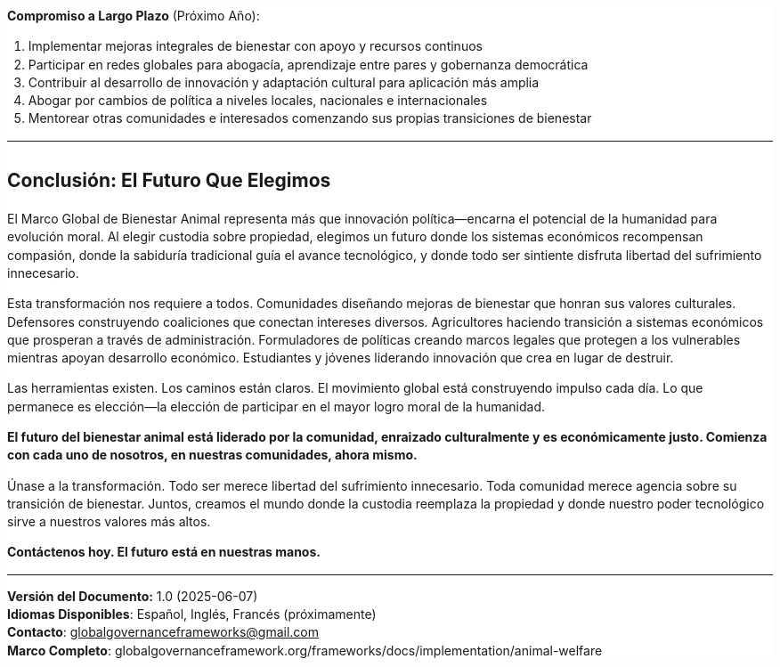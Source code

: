 **Compromiso a Largo Plazo** (Próximo Año):
1. Implementar mejoras integrales de bienestar con apoyo y recursos continuos
2. Participar en redes globales para abogacía, aprendizaje entre pares y gobernanza democrática
3. Contribuir al desarrollo de innovación y adaptación cultural para aplicación más amplia
4. Abogar por cambios de política a niveles locales, nacionales e internacionales
5. Mentorear otras comunidades e interesados comenzando sus propias transiciones de bienestar

---

## Conclusión: El Futuro Que Elegimos

El Marco Global de Bienestar Animal representa más que innovación política—encarna el potencial de la humanidad para evolución moral. Al elegir custodia sobre propiedad, elegimos un futuro donde los sistemas económicos recompensan compasión, donde la sabiduría tradicional guía el avance tecnológico, y donde todo ser sintiente disfruta libertad del sufrimiento innecesario.

Esta transformación nos requiere a todos. Comunidades diseñando mejoras de bienestar que honran sus valores culturales. Defensores construyendo coaliciones que conectan intereses diversos. Agricultores haciendo transición a sistemas económicos que prosperan a través de administración. Formuladores de políticas creando marcos legales que protegen a los vulnerables mientras apoyan desarrollo económico. Estudiantes y jóvenes liderando innovación que crea en lugar de destruir.

Las herramientas existen. Los caminos están claros. El movimiento global está construyendo impulso cada día. Lo que permanece es elección—la elección de participar en el mayor logro moral de la humanidad.

**El futuro del bienestar animal está liderado por la comunidad, enraizado culturalmente y es económicamente justo. Comienza con cada uno de nosotros, en nuestras comunidades, ahora mismo.**

Únase a la transformación. Todo ser merece libertad del sufrimiento innecesario. Toda comunidad merece agencia sobre su transición de bienestar. Juntos, creamos el mundo donde la custodia reemplaza la propiedad y donde nuestro poder tecnológico sirve a nuestros valores más altos.

**Contáctenos hoy. El futuro está en nuestras manos.**

---

**Versión del Documento:** 1.0 (2025-06-07)  
**Idiomas Disponibles**: Español, Inglés, Francés (próximamente)  
**Contacto**: globalgovernanceframeworks@gmail.com  
**Marco Completo**: globalgovernanceframework.org/frameworks/docs/implementation/animal-welfare

